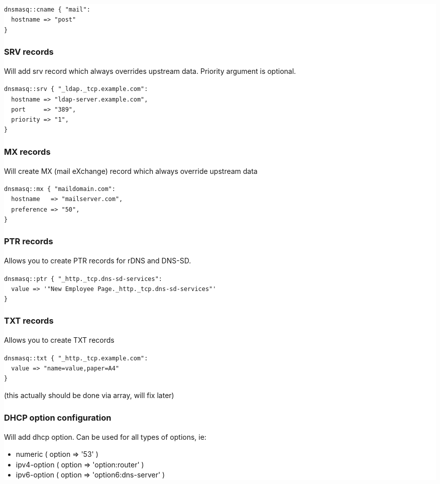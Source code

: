 ```puppet
dnsmasq::cname { "mail":
  hostname => "post"
}
```

### SRV records
Will add srv record which always overrides upstream data.
Priority argument is optional.

```puppet
dnsmasq::srv { "_ldap._tcp.example.com":
  hostname => "ldap-server.example.com",
  port     => "389",
  priority => "1",
}
```

### MX records
Will create MX (mail eXchange) record which always override upstream data

```puppet
dnsmasq::mx { "maildomain.com":
  hostname   => "mailserver.com",
  preference => "50",
}
```

### PTR records
Allows you to create PTR records for rDNS and DNS-SD.

```puppet
dnsmasq::ptr { "_http._tcp.dns-sd-services":
  value => '"New Employee Page._http._tcp.dns-sd-services"'
}
```

### TXT records
Allows you to create TXT records

```puppet
dnsmasq::txt { "_http._tcp.example.com":
  value => "name=value,paper=A4"
}
```
(this actually should be done via array, will fix later)

### DHCP option configuration

Will add dhcp option. Can be used for all types of options, ie:

* numeric ( option => '53' )
* ipv4-option ( option => 'option:router' )
* ipv6-option ( option => 'option6:dns-server' )

